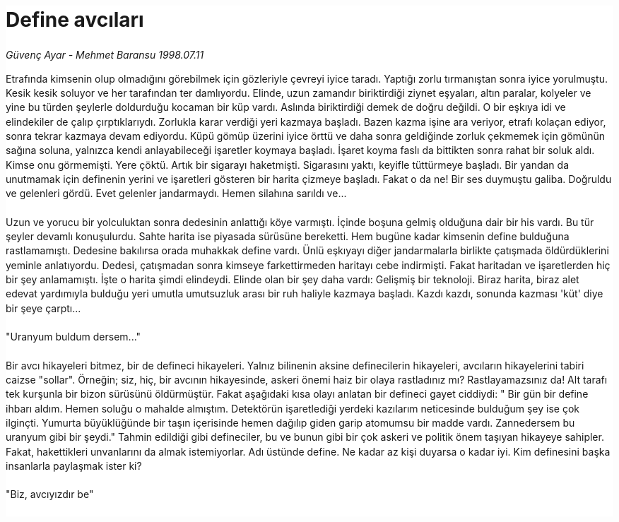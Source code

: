 # Define avcıları

*Güvenç Ayar - Mehmet Baransu 1998.07.11*

<div class="news-detail-text-todays">
 <div>
 </div>
 <div>
 </div>
 <div id="newsSpot">
  <font class="detail-spot">
   Etrafında kimsenin olup olmadığını görebilmek için gözleriyle çevreyi iyice taradı. Yaptığı zorlu tırmanıştan sonra iyice yorulmuştu.
  </font>
 </div>
 <div id="newsText">
  <font class="detail-text">
   Kesik kesik soluyor ve her tarafından ter damlıyordu. Elinde, uzun zamandır biriktirdiği ziynet eşyaları, altın paralar, kolyeler ve yine bu türden şeylerle doldurduğu kocaman bir küp vardı. Aslında biriktirdiği demek de doğru değildi. O bir eşkıya idi ve elindekiler de çalıp çırptıklarıydı. Zorlukla karar verdiği yeri kazmaya başladı. Bazen kazma işine ara veriyor, etrafı kolaçan ediyor, sonra tekrar kazmaya devam ediyordu. Küpü gömüp üzerini iyice örttü ve daha sonra geldiğinde zorluk çekmemek için gömünün sağına soluna, yalnızca kendi anlayabileceği işaretler koymaya başladı. İşaret koyma faslı da bittikten sonra rahat bir soluk aldı. Kimse onu görmemişti. Yere çöktü. Artık bir sigarayı haketmişti. Sigarasını yaktı, keyifle tüttürmeye başladı. Bir yandan da unutmamak için definenin yerini ve işaretleri gösteren bir harita çizmeye başladı. Fakat o da ne! Bir ses duymuştu galiba. Doğruldu ve gelenleri gördü. Evet gelenler jandarmaydı. Hemen silahına sarıldı ve...
   <br/>
   <br/>
   Uzun ve yorucu bir yolculuktan sonra dedesinin anlattığı köye varmıştı. İçinde boşuna gelmiş olduğuna dair bir his vardı. Bu tür şeyler devamlı konuşulurdu. Sahte harita ise piyasada sürüsüne bereketti. Hem bugüne kadar kimsenin define bulduğuna rastlamamıştı. Dedesine bakılırsa orada muhakkak define vardı. Ünlü eşkıyayı diğer jandarmalarla birlikte çatışmada öldürdüklerini yeminle anlatıyordu. Dedesi, çatışmadan sonra kimseye farkettirmeden haritayı cebe indirmişti. Fakat haritadan ve işaretlerden hiç bir şey anlamamıştı. İşte o harita şimdi elindeydi. Elinde olan bir şey daha vardı: Gelişmiş bir teknoloji. Biraz harita, biraz alet edevat yardımıyla bulduğu yeri umutla umutsuzluk arası bir ruh haliyle kazmaya başladı. Kazdı kazdı, sonunda kazması 'küt' diye bir şeye çarptı...
   <br/>
   <br/>
   "Uranyum buldum dersem..."
   <br/>
   <br/>
   Bir avcı hikayeleri bitmez, bir de defineci hikayeleri. Yalnız bilinenin aksine definecilerin hikayeleri, avcıların hikayelerini tabiri caizse "sollar". Örneğin; siz, hiç, bir avcının hikayesinde, askeri önemi haiz bir olaya rastladınız mı? Rastlayamazsınız da! Alt tarafı tek kurşunla bir bizon sürüsünü öldürmüştür. Fakat aşağıdaki kısa olayı anlatan bir defineci gayet ciddiydi: " Bir gün bir define ihbarı aldım. Hemen soluğu o mahalde almıştım. Detektörün işaretlediği yerdeki kazılarım neticesinde bulduğum şey ise çok ilginçti. Yumurta büyüklüğünde bir taşın içerisinde hemen dağılıp giden garip atomumsu bir madde vardı. Zannedersem bu uranyum gibi bir şeydi." Tahmin edildiği gibi defineciler, bu ve bunun gibi bir çok askeri ve politik önem taşıyan hikayeye sahipler. Fakat, hakettikleri unvanlarını da almak istemiyorlar. Adı üstünde define. Ne kadar az kişi duyarsa o kadar iyi. Kim definesini başka insanlarla paylaşmak ister ki?
   <br/>
   <br/>
   "Biz, avcıyızdır be"
   <br/>
   <br/>